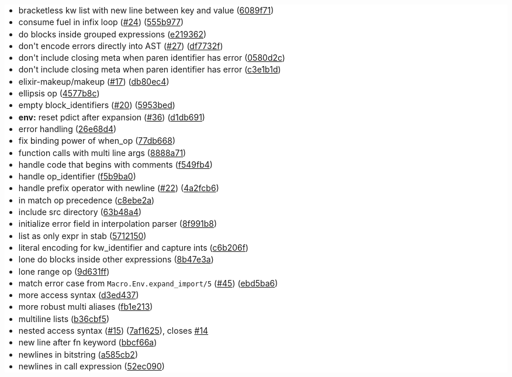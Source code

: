 * bracketless kw list with new line between key and value ([6089f71](https://github.com/zachallaun/spitfire/commit/6089f71809b039e1e9f169e8ba7ab82c827c9691))
* consume fuel in infix loop ([#24](https://github.com/zachallaun/spitfire/issues/24)) ([555b977](https://github.com/zachallaun/spitfire/commit/555b977b75b1058f137d21d727dc21875627a753))
* do blocks inside grouped expressions ([e219362](https://github.com/zachallaun/spitfire/commit/e219362d803b0df6eb3956b4ba1a25db02b42706))
* don't encode errors directly into AST ([#27](https://github.com/zachallaun/spitfire/issues/27)) ([df7732f](https://github.com/zachallaun/spitfire/commit/df7732f00c5a38cb7b52c98a0698e68928dd4581))
* don't include closing meta when paren identifier has error ([0580d2c](https://github.com/zachallaun/spitfire/commit/0580d2c8b7ebe3fdb3cdc16171f66817152842fc))
* don't include closing meta when paren identifier has error ([c3e1b1d](https://github.com/zachallaun/spitfire/commit/c3e1b1d113bafc7617f1a6bbdcdea0a643e2dd73))
* elixir-makeup/makeup ([#17](https://github.com/zachallaun/spitfire/issues/17)) ([db80ec4](https://github.com/zachallaun/spitfire/commit/db80ec411b0644a6e646861ef0306c2f405df168))
* ellipsis op ([4577b8c](https://github.com/zachallaun/spitfire/commit/4577b8c37d9c9b386c561a30e1ba9bc660894dd3))
* empty block_identifiers ([#20](https://github.com/zachallaun/spitfire/issues/20)) ([5953bed](https://github.com/zachallaun/spitfire/commit/5953bed93e6903c075a589091a3f94097d73a085))
* **env:** reset pdict after expansion ([#36](https://github.com/zachallaun/spitfire/issues/36)) ([d1db691](https://github.com/zachallaun/spitfire/commit/d1db691883f0d983a4e6a090e24fe2f0741b403a))
* error handling ([26e68d4](https://github.com/zachallaun/spitfire/commit/26e68d4b184caf32ccee840ef0e862c911ff51ef))
* fix binding power of when_op ([77db668](https://github.com/zachallaun/spitfire/commit/77db6686e0b1471caed600c3d7f827bcdb21057b))
* function calls with multi line args ([8888a71](https://github.com/zachallaun/spitfire/commit/8888a7131691f389b0ba51ae5b5b4c556f4c92a0))
* handle code that begins with comments ([f549fb4](https://github.com/zachallaun/spitfire/commit/f549fb46a1f264e6af3a6319f7bab5d2b9cebc8f))
* handle op_identifier ([f5b9ba0](https://github.com/zachallaun/spitfire/commit/f5b9ba0cfbad5367f9c806c0d75402a79aa07497))
* handle prefix operator with newline ([#22](https://github.com/zachallaun/spitfire/issues/22)) ([4a2fcb6](https://github.com/zachallaun/spitfire/commit/4a2fcb6914d3dbc50067110a5ec4aea867dc2ed0))
* in match op precedence ([c8ebe2a](https://github.com/zachallaun/spitfire/commit/c8ebe2aa4ddd12196c8d222d33b171bf0ff0ac85))
* include src directory ([63b48a4](https://github.com/zachallaun/spitfire/commit/63b48a410f6f0ee21847ec91ed4773a319ac6158))
* initialize error field in interpolation parser ([8f991b8](https://github.com/zachallaun/spitfire/commit/8f991b87b0543b7bd6801855a1f1be4e3b4bebb4))
* list as only expr in stab ([5712150](https://github.com/zachallaun/spitfire/commit/5712150e3b7bd065c00af43cdfe5827d5615cb49))
* literal encoding for kw_identifier and capture ints ([c6b206f](https://github.com/zachallaun/spitfire/commit/c6b206f3de4d43df612cd9cbddbe0b03327549e5))
* lone do blocks inside other expressions ([8b47e3a](https://github.com/zachallaun/spitfire/commit/8b47e3a1dc952ed99332e96c3db131b6403ff33d))
* lone range op ([9d631ff](https://github.com/zachallaun/spitfire/commit/9d631ff63e66bf3261cd21ae6eea6c5d498d8e74))
* match error case from `Macro.Env.expand_import/5` ([#45](https://github.com/zachallaun/spitfire/issues/45)) ([ebd5ba6](https://github.com/zachallaun/spitfire/commit/ebd5ba6cb05b2df8df97e596e738f3f2b89e035d))
* more access syntax ([d3ed437](https://github.com/zachallaun/spitfire/commit/d3ed437b535b94e4fac7c4e147d73ffe423501be))
* more robust multi aliases ([fb1e213](https://github.com/zachallaun/spitfire/commit/fb1e213d6ce88f94e7687795e115b92d05780686))
* multiline lists ([b36cbf5](https://github.com/zachallaun/spitfire/commit/b36cbf5223e4128d4cfb23d658bd144453a376e2))
* nested access syntax ([#15](https://github.com/zachallaun/spitfire/issues/15)) ([7af1625](https://github.com/zachallaun/spitfire/commit/7af162576a45f555f6c83edc398e94a56cc693ca)), closes [#14](https://github.com/zachallaun/spitfire/issues/14)
* new line after fn keyword ([bbcf66a](https://github.com/zachallaun/spitfire/commit/bbcf66acf1905f6f0fee1ab706a3e90457f32b8a))
* newlines in bitstring ([a585cb2](https://github.com/zachallaun/spitfire/commit/a585cb2835857b595636798bd04726f3798d651f))
* newlines in call expression ([52ec090](https://github.com/zachallaun/spitfire/commit/52ec090afb2b704b34282ae3c1566ada7eb73f2c))